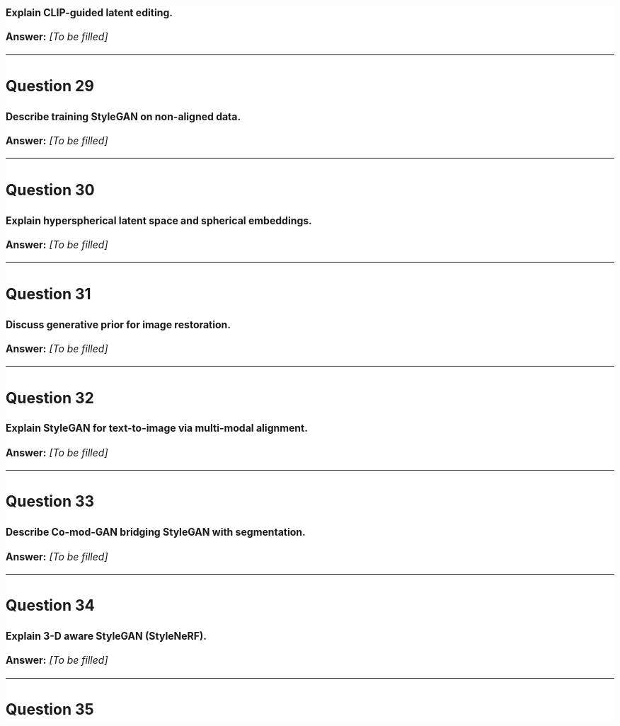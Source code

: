 **Explain CLIP-guided latent editing.**

**Answer:** _[To be filled]_

---

## Question 29

**Describe training StyleGAN on non-aligned data.**

**Answer:** _[To be filled]_

---

## Question 30

**Explain hyperspherical latent space and spherical embeddings.**

**Answer:** _[To be filled]_

---

## Question 31

**Discuss generative prior for image restoration.**

**Answer:** _[To be filled]_

---

## Question 32

**Explain StyleGAN for text-to-image via multi-modal alignment.**

**Answer:** _[To be filled]_

---

## Question 33

**Describe Co-mod-GAN bridging StyleGAN with segmentation.**

**Answer:** _[To be filled]_

---

## Question 34

**Explain 3-D aware StyleGAN (StyleNeRF).**

**Answer:** _[To be filled]_

---

## Question 35
